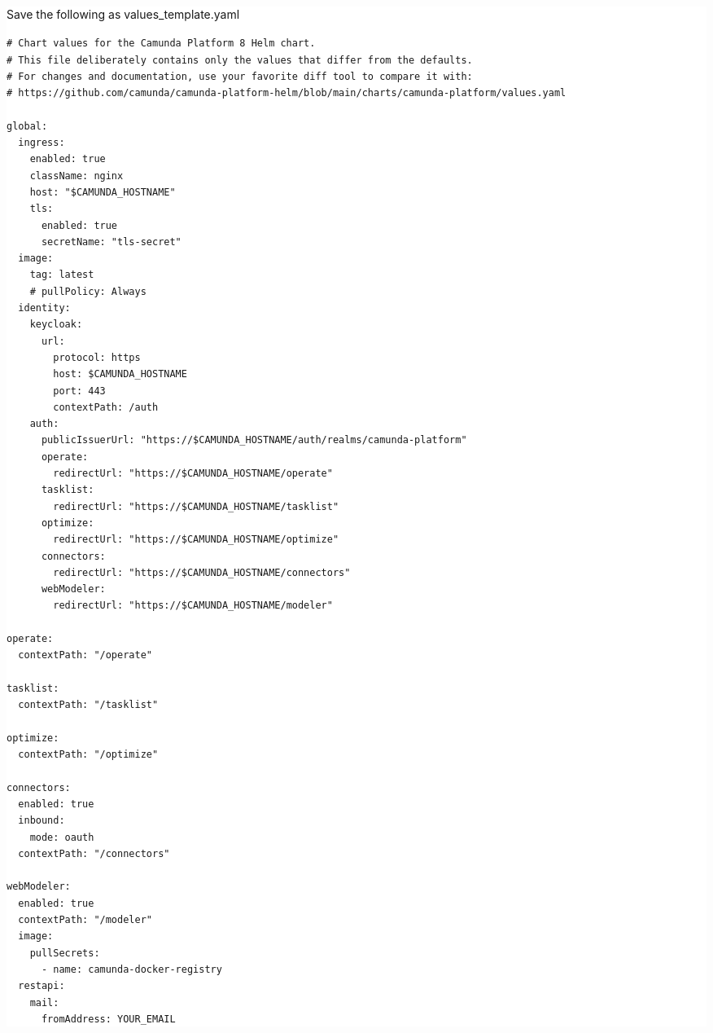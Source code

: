 Save the following as values_template.yaml

```
# Chart values for the Camunda Platform 8 Helm chart.
# This file deliberately contains only the values that differ from the defaults.
# For changes and documentation, use your favorite diff tool to compare it with:
# https://github.com/camunda/camunda-platform-helm/blob/main/charts/camunda-platform/values.yaml

global:
  ingress:
    enabled: true
    className: nginx
    host: "$CAMUNDA_HOSTNAME"
    tls:
      enabled: true
      secretName: "tls-secret"
  image:
    tag: latest
    # pullPolicy: Always
  identity:
    keycloak:
      url:
        protocol: https
        host: $CAMUNDA_HOSTNAME
        port: 443
        contextPath: /auth
    auth:
      publicIssuerUrl: "https://$CAMUNDA_HOSTNAME/auth/realms/camunda-platform"
      operate:
        redirectUrl: "https://$CAMUNDA_HOSTNAME/operate"
      tasklist:
        redirectUrl: "https://$CAMUNDA_HOSTNAME/tasklist"
      optimize:
        redirectUrl: "https://$CAMUNDA_HOSTNAME/optimize"
      connectors:
        redirectUrl: "https://$CAMUNDA_HOSTNAME/connectors"
      webModeler:
        redirectUrl: "https://$CAMUNDA_HOSTNAME/modeler"

operate:
  contextPath: "/operate"

tasklist:
  contextPath: "/tasklist"

optimize:
  contextPath: "/optimize"

connectors:
  enabled: true
  inbound:
    mode: oauth
  contextPath: "/connectors"

webModeler:
  enabled: true
  contextPath: "/modeler"
  image:
    pullSecrets:
      - name: camunda-docker-registry
  restapi:
    mail:
      fromAddress: YOUR_EMAIL

```